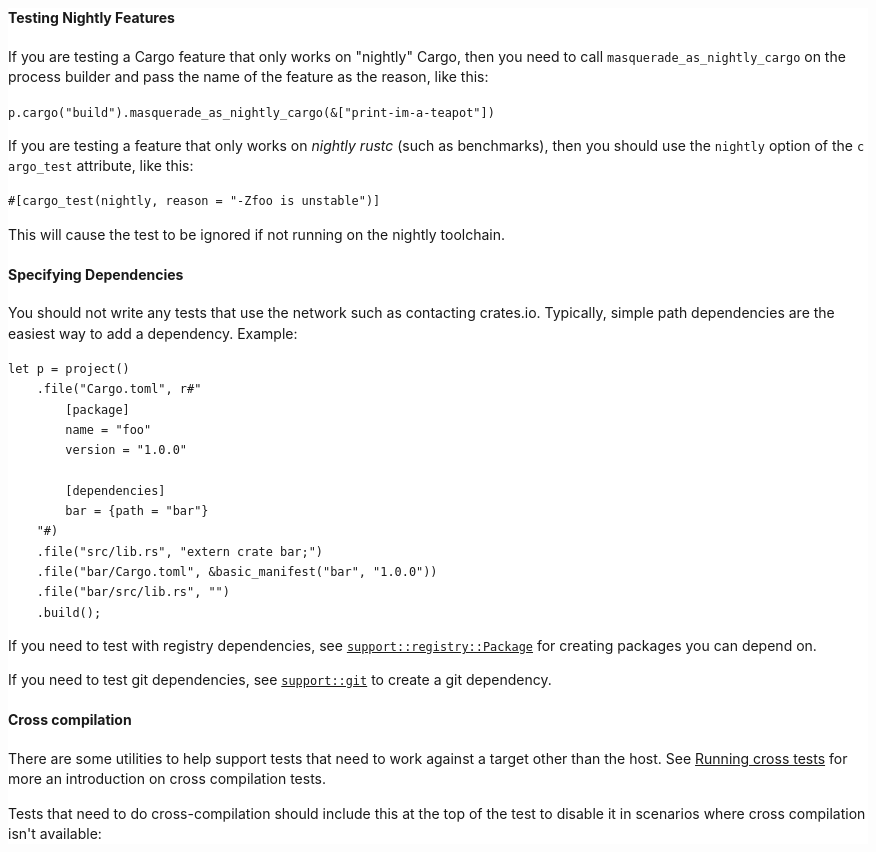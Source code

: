 #### Testing Nightly Features

If you are testing a Cargo feature that only works on "nightly" Cargo, then
you need to call `masquerade_as_nightly_cargo` on the process builder and pass 
the name of the feature as the reason, like this:

```rust,ignore
p.cargo("build").masquerade_as_nightly_cargo(&["print-im-a-teapot"])
```

If you are testing a feature that only works on *nightly rustc* (such as
benchmarks), then you should use the `nightly` option of the `cargo_test`
attribute, like this:

```rust,ignore
#[cargo_test(nightly, reason = "-Zfoo is unstable")]
```

This will cause the test to be ignored if not running on the nightly toolchain.

#### Specifying Dependencies

You should not write any tests that use the network such as contacting
crates.io. Typically, simple path dependencies are the easiest way to add a
dependency. Example:

```rust,ignore
let p = project()
    .file("Cargo.toml", r#"
        [package]
        name = "foo"
        version = "1.0.0"

        [dependencies]
        bar = {path = "bar"}
    "#)
    .file("src/lib.rs", "extern crate bar;")
    .file("bar/Cargo.toml", &basic_manifest("bar", "1.0.0"))
    .file("bar/src/lib.rs", "")
    .build();
```

If you need to test with registry dependencies, see
[`support::registry::Package`] for creating packages you can depend on.

If you need to test git dependencies, see [`support::git`] to create a git
dependency.

#### Cross compilation

There are some utilities to help support tests that need to work against a
target other than the host. See [Running cross
tests](running.md#running-cross-tests) for more an introduction on cross
compilation tests.

Tests that need to do cross-compilation should include this at the top of the
test to disable it in scenarios where cross compilation isn't available:


[`cross_compile::alternate()`]: https://github.com/rust-lang/cargo/blob/d58902e22e148426193cf3b8c4449fd3c05c0afd/crates/cargo-test-support/src/cross_compile.rs#L208-L225
[`cargo_test_support::rustc_host()`]: https://github.com/rust-lang/cargo/blob/d58902e22e148426193cf3b8c4449fd3c05c0afd/crates/cargo-test-support/src/lib.rs#L1137-L1140
[`testsuite`]: https://github.com/rust-lang/cargo/tree/master/tests/testsuite/
[`ProjectBuilder`]: https://github.com/rust-lang/cargo/blob/d847468768446168b596f721844193afaaf9d3f2/crates/cargo-test-support/src/lib.rs#L196-L202
[`Execs`]: https://github.com/rust-lang/cargo/blob/d847468768446168b596f721844193afaaf9d3f2/crates/cargo-test-support/src/lib.rs#L531-L550
[`support`]: https://github.com/rust-lang/cargo/blob/master/crates/cargo-test-support/src/lib.rs
[`support::compare`]: https://github.com/rust-lang/cargo/blob/master/crates/cargo-test-support/src/compare.rs
[`support::registry::Package`]: https://github.com/rust-lang/cargo/blob/d847468768446168b596f721844193afaaf9d3f2/crates/cargo-test-support/src/registry.rs#L311-L389
[`support::git`]: https://github.com/rust-lang/cargo/blob/master/crates/cargo-test-support/src/git.rs
[Running Cargo]: ../process/working-on-cargo.md#running-cargo
[`snapbox`]: https://docs.rs/snapbox/latest/snapbox/
[`Command`]: https://docs.rs/snapbox/latest/snapbox/cmd/struct.Command.html
[`OutputAssert`]: https://docs.rs/snapbox/latest/snapbox/cmd/struct.OutputAssert.html
[`Assert`]: https://docs.rs/snapbox/latest/snapbox/struct.Assert.html